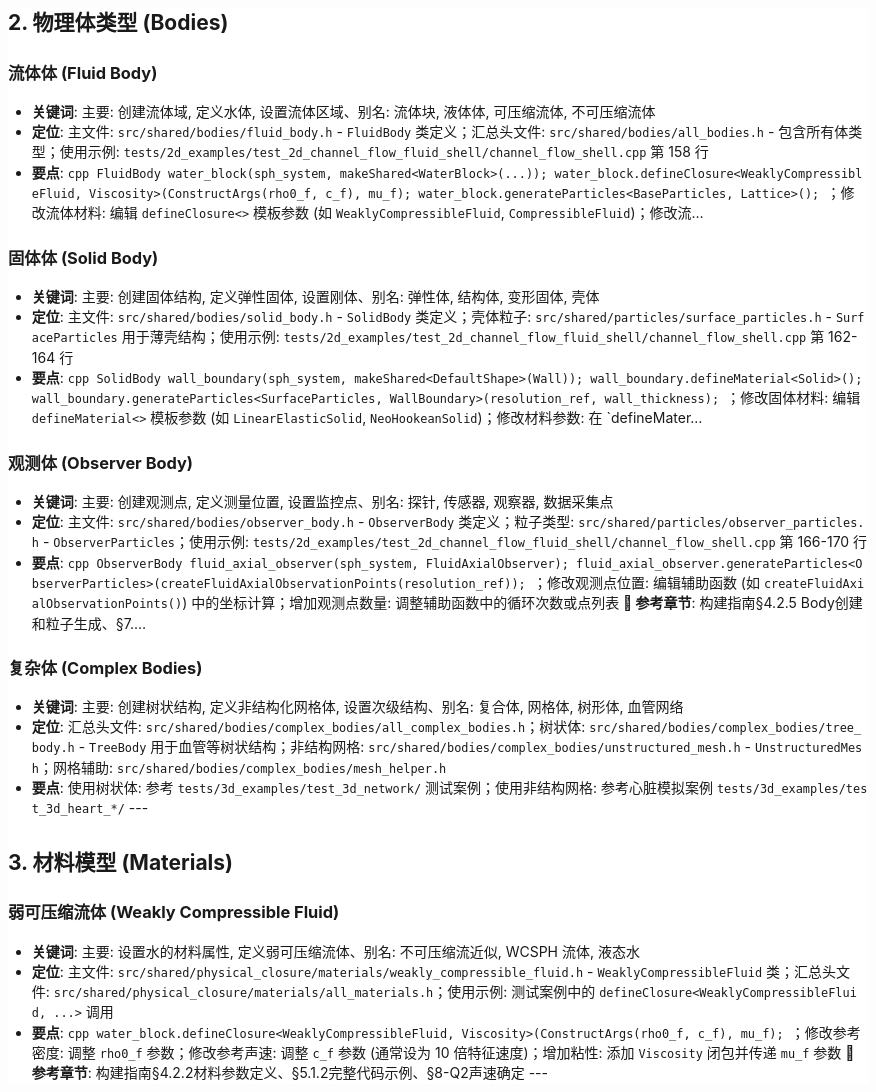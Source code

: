 ## 2. 物理体类型 (Bodies)

### 流体体 (Fluid Body)

- **关键词**: 主要: 创建流体域, 定义水体, 设置流体区域、别名: 流体块, 液体体, 可压缩流体, 不可压缩流体
- **定位**: 主文件: `src/shared/bodies/fluid_body.h` - `FluidBody` 类定义；汇总头文件: `src/shared/bodies/all_bodies.h` - 包含所有体类型；使用示例: `tests/2d_examples/test_2d_channel_flow_fluid_shell/channel_flow_shell.cpp` 第 158 行
- **要点**: ```cpp FluidBody water_block(sph_system, makeShared<WaterBlock>(...)); water_block.defineClosure<WeaklyCompressibleFluid, Viscosity>(ConstructArgs(rho0_f, c_f), mu_f); water_block.generateParticles<BaseParticles, Lattice>(); ```；修改流体材料: 编辑 `defineClosure<>` 模板参数 (如 `WeaklyCompressibleFluid`, `CompressibleFluid`)；修改流…

### 固体体 (Solid Body)

- **关键词**: 主要: 创建固体结构, 定义弹性固体, 设置刚体、别名: 弹性体, 结构体, 变形固体, 壳体
- **定位**: 主文件: `src/shared/bodies/solid_body.h` - `SolidBody` 类定义；壳体粒子: `src/shared/particles/surface_particles.h` - `SurfaceParticles` 用于薄壳结构；使用示例: `tests/2d_examples/test_2d_channel_flow_fluid_shell/channel_flow_shell.cpp` 第 162-164 行
- **要点**: ```cpp SolidBody wall_boundary(sph_system, makeShared<DefaultShape>(Wall)); wall_boundary.defineMaterial<Solid>(); wall_boundary.generateParticles<SurfaceParticles, WallBoundary>(resolution_ref, wall_thickness); ```；修改固体材料: 编辑 `defineMaterial<>` 模板参数 (如 `LinearElasticSolid`, `NeoHookeanSolid`)；修改材料参数: 在 `defineMater…

### 观测体 (Observer Body)

- **关键词**: 主要: 创建观测点, 定义测量位置, 设置监控点、别名: 探针, 传感器, 观察器, 数据采集点
- **定位**: 主文件: `src/shared/bodies/observer_body.h` - `ObserverBody` 类定义；粒子类型: `src/shared/particles/observer_particles.h` - `ObserverParticles`；使用示例: `tests/2d_examples/test_2d_channel_flow_fluid_shell/channel_flow_shell.cpp` 第 166-170 行
- **要点**: ```cpp ObserverBody fluid_axial_observer(sph_system, FluidAxialObserver); fluid_axial_observer.generateParticles<ObserverParticles>(createFluidAxialObservationPoints(resolution_ref)); ```；修改观测点位置: 编辑辅助函数 (如 `createFluidAxialObservationPoints()`) 中的坐标计算；增加观测点数量: 调整辅助函数中的循环次数或点列表 **📖 参考章节**: 构建指南§4.2.5 Body创建和粒子生成、§7.…

### 复杂体 (Complex Bodies)

- **关键词**: 主要: 创建树状结构, 定义非结构化网格体, 设置次级结构、别名: 复合体, 网格体, 树形体, 血管网络
- **定位**: 汇总头文件: `src/shared/bodies/complex_bodies/all_complex_bodies.h`；树状体: `src/shared/bodies/complex_bodies/tree_body.h` - `TreeBody` 用于血管等树状结构；非结构网格: `src/shared/bodies/complex_bodies/unstructured_mesh.h` - `UnstructuredMesh`；网格辅助: `src/shared/bodies/complex_bodies/mesh_helper.h`
- **要点**: 使用树状体: 参考 `tests/3d_examples/test_3d_network/` 测试案例；使用非结构网格: 参考心脏模拟案例 `tests/3d_examples/test_3d_heart_*/` ---

## 3. 材料模型 (Materials)

### 弱可压缩流体 (Weakly Compressible Fluid)

- **关键词**: 主要: 设置水的材料属性, 定义弱可压缩流体、别名: 不可压缩流近似, WCSPH 流体, 液态水
- **定位**: 主文件: `src/shared/physical_closure/materials/weakly_compressible_fluid.h` - `WeaklyCompressibleFluid` 类；汇总头文件: `src/shared/physical_closure/materials/all_materials.h`；使用示例: 测试案例中的 `defineClosure<WeaklyCompressibleFluid, ...>` 调用
- **要点**: ```cpp water_block.defineClosure<WeaklyCompressibleFluid, Viscosity>(ConstructArgs(rho0_f, c_f), mu_f); ```；修改参考密度: 调整 `rho0_f` 参数；修改参考声速: 调整 `c_f` 参数 (通常设为 10 倍特征速度)；增加粘性: 添加 `Viscosity` 闭包并传递 `mu_f` 参数 **📖 参考章节**: 构建指南§4.2.2材料参数定义、§5.1.2完整代码示例、§8-Q2声速确定 ---

